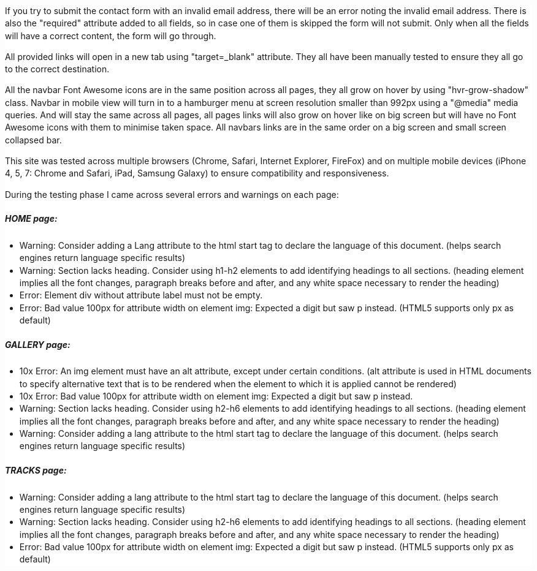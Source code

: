 If you try to submit the contact form with an invalid email address, there will be an error noting the 
invalid email address. There is also the "required" attribute added to all fields, so in case one of them 
is skipped the form will not submit.
Only when all the fields will have a correct content, the form will go through.

All provided links will open in a new tab using "target=_blank" attribute. They all have been manually 
tested to ensure they all go to the correct destination.

All the navbar Font Awesome icons are in the same position across all pages, they all grow on hover by using "hvr-grow-shadow" class.
Navbar in mobile view will turn in to a hamburger menu at screen resolution smaller than 992px  using a "@media" media queries. 
And will stay the same across all pages, all pages links will also grow on hover like on big screen but will have no Font Awesome 
icons with them to minimise taken space. All navbars links are in the same order on a big screen and small screen collapsed bar.

This site was tested across multiple browsers (Chrome, Safari, Internet Explorer, FireFox) and on 
multiple mobile devices (iPhone 4, 5, 7: Chrome and Safari, iPad, Samsung Galaxy) to ensure compatibility and responsiveness. 

During the testing phase I came across several errors and warnings on each page:

##### HOME page:
- Warning: Consider adding a Lang attribute to the html start tag to declare the language of this document.
 (helps search engines return language specific results)
- Warning: Section lacks heading. Consider using h1-h2 elements to add identifying headings to all sections.
 (heading element implies all the font changes, paragraph breaks before and after, and any white space necessary to render the heading)
- Error: Element div without attribute label must not be empty.
- Error: Bad value 100px for attribute width on element img: Expected a digit but saw p instead.
 (HTML5 supports only px as default)

##### GALLERY page:
- 10x Error: An img element must have an alt attribute, except under certain conditions. 
 (alt attribute is used in HTML documents to specify alternative text that is to be rendered when the element to which it is applied cannot be rendered)
- 10x Error: Bad value 100px for attribute width on element img: Expected a digit but saw p instead.
- Warning: Section lacks heading. Consider using h2-h6 elements to add identifying headings to all sections.
  (heading element implies all the font changes, paragraph breaks before and after, and any white space necessary to render the heading)
- Warning: Consider adding a lang attribute to the html start tag to declare the language of this document.
 (helps search engines return language specific results)

##### TRACKS page:
- Warning: Consider adding a lang attribute to the html start tag to declare the language of this document.
 (helps search engines return language specific results)
- Warning: Section lacks heading. Consider using h2-h6 elements to add identifying headings to all sections.
  (heading element implies all the font changes, paragraph breaks before and after, and any white space necessary to render the heading)
- Error: Bad value 100px for attribute width on element img: Expected a digit but saw p instead.
 (HTML5 supports only px as default)

